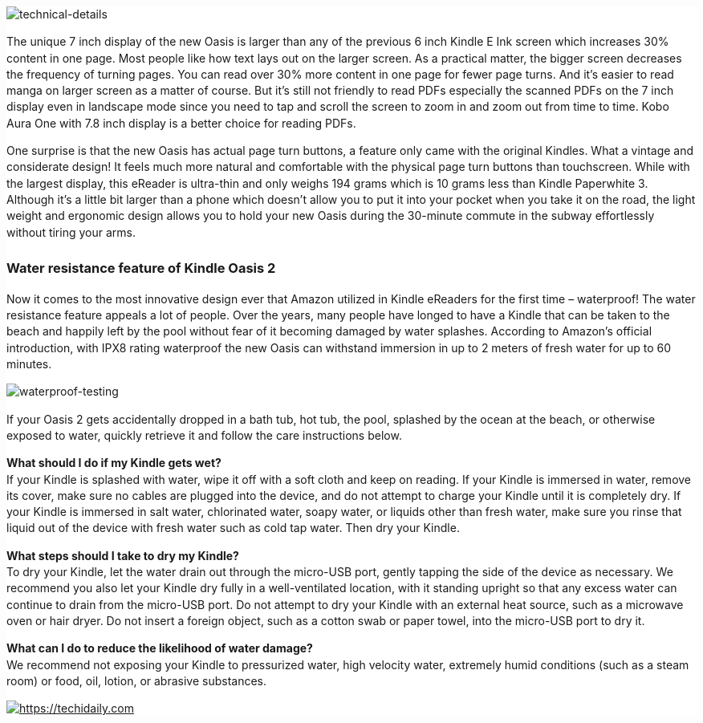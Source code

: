 ![technical-details](http://www.epubor.com/images/uppic/2-technical-details.png)

The unique 7 inch display of the new Oasis is larger than any of the previous 6 inch Kindle E Ink screen which increases 30% content in one page. Most people like how text lays out on the larger screen. As a practical matter, the bigger screen decreases the frequency of turning pages. You can read over 30% more content in one page for fewer page turns. And it’s easier to read manga on larger screen as a matter of course. But it’s still not friendly to read PDFs especially the scanned PDFs on the 7 inch display even in landscape mode since you need to tap and scroll the screen to zoom in and zoom out from time to time. Kobo Aura One with 7.8 inch display is a better choice for reading PDFs.

One surprise is that the new Oasis has actual page turn buttons, a feature only came with the original Kindles. What a vintage and considerate design! It feels much more natural and comfortable with the physical page turn buttons than touchscreen. While with the largest display, this eReader is ultra-thin and only weighs 194 grams which is 10 grams less than Kindle Paperwhite 3\. Although it’s a little bit larger than a phone which doesn’t allow you to put it into your pocket when you take it on the road, the light weight and ergonomic design allows you to hold your new Oasis during the 30-minute commute in the subway effortlessly without tiring your arms.

### Water resistance feature of Kindle Oasis 2

Now it comes to the most innovative design ever that Amazon utilized in Kindle eReaders for the first time – waterproof! The water resistance feature appeals a lot of people. Over the years, many people have longed to have a Kindle that can be taken to the beach and happily left by the pool without fear of it becoming damaged by water splashes. According to Amazon’s official introduction, with IPX8 rating waterproof the new Oasis can withstand immersion in up to 2 meters of fresh water for up to 60 minutes.

![waterproof-testing](http://www.epubor.com/images/uppic/3-waterproof-testing.jpg) 

If your Oasis 2 gets accidentally dropped in a bath tub, hot tub, the pool, splashed by the ocean at the beach, or otherwise exposed to water, quickly retrieve it and follow the care instructions below. 

**What should I do if my Kindle gets wet?**   
 If your Kindle is splashed with water, wipe it off with a soft cloth and keep on reading. If your Kindle is immersed in water, remove its cover, make sure no cables are plugged into the device, and do not attempt to charge your Kindle until it is completely dry. If your Kindle is immersed in salt water, chlorinated water, soapy water, or liquids other than fresh water, make sure you rinse that liquid out of the device with fresh water such as cold tap water. Then dry your Kindle. 

**What steps should I take to dry my Kindle?**   
 To dry your Kindle, let the water drain out through the micro-USB port, gently tapping the side of the device as necessary. We recommend you also let your Kindle dry fully in a well-ventilated location, with it standing upright so that any excess water can continue to drain from the micro-USB port. Do not attempt to dry your Kindle with an external heat source, such as a microwave oven or hair dryer. Do not insert a foreign object, such as a cotton swab or paper towel, into the micro-USB port to dry it. 

**What can I do to reduce the likelihood of water damage?**   
 We recommend not exposing your Kindle to pressurized water, high velocity water, extremely humid conditions (such as a steam room) or food, oil, lotion, or abrasive substances. 


<a href="https://ephamedtechinc.pxf.io/c/5597632/2137201/26400" target="_top" id="2137201">
  <img src="//a.impactradius-go.com/display-ad/26400-2137201" border="0" alt="https://techidaily.com" width="728" height="90"/>
</a>
<img height="0" width="0" src="https://ephamedtechinc.pxf.io/i/5597632/2137201/26400" style="position:absolute;visibility:hidden;" border="0" />
